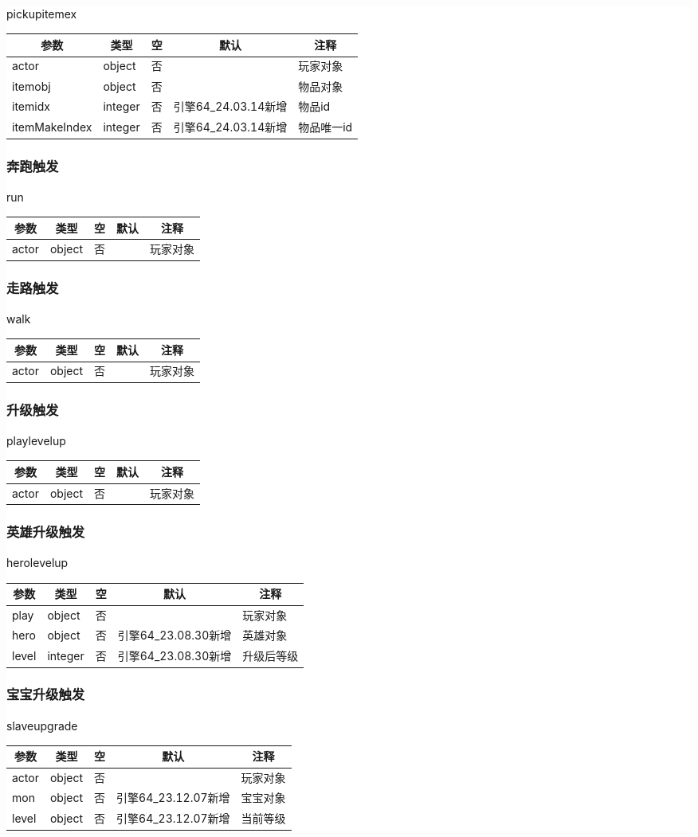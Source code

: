 pickupitemex

| 参数          | 类型    | 空  | 默认                | 注释       |
| ------------- | ------- | --- | ------------------- | ---------- |
| actor         | object  | 否  |                     | 玩家对象   |
| itemobj       | object  | 否  |                     | 物品对象   |
| itemidx       | integer | 否  | 引擎64_24.03.14新增 | 物品id     |
| itemMakeIndex | integer | 否  | 引擎64_24.03.14新增 | 物品唯一id |

### 奔跑触发

run

| 参数  | 类型   | 空  | 默认 | 注释     |
| ----- | ------ | --- | ---- | -------- |
| actor | object | 否  |      | 玩家对象 |

### 走路触发

walk

| 参数  | 类型   | 空  | 默认 | 注释     |
| ----- | ------ | --- | ---- | -------- |
| actor | object | 否  |      | 玩家对象 |

### 升级触发

playlevelup

| 参数  | 类型   | 空  | 默认 | 注释     |
| ----- | ------ | --- | ---- | -------- |
| actor | object | 否  |      | 玩家对象 |

### 英雄升级触发

herolevelup

| 参数  | 类型    | 空  | 默认                | 注释       |
| ----- | ------- | --- | ------------------- | ---------- |
| play  | object  | 否  |                     | 玩家对象   |
| hero  | object  | 否  | 引擎64_23.08.30新增 | 英雄对象   |
| level | integer | 否  | 引擎64_23.08.30新增 | 升级后等级 |

### 宝宝升级触发

slaveupgrade

| 参数  | 类型   | 空  | 默认                | 注释     |
| ----- | ------ | --- | ------------------- | -------- |
| actor | object | 否  |                     | 玩家对象 |
| mon   | object | 否  | 引擎64_23.12.07新增 | 宝宝对象 |
| level | object | 否  | 引擎64_23.12.07新增 | 当前等级 |
